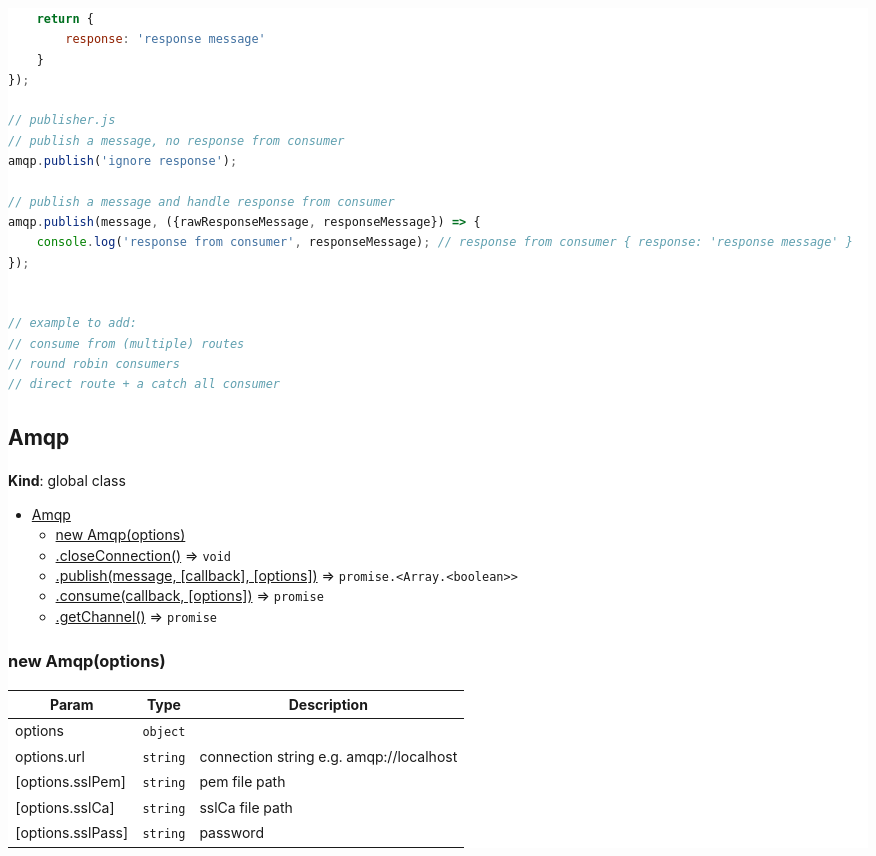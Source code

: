 ```javascript
    return {
        response: 'response message'
    }
});

// publisher.js
// publish a message, no response from consumer
amqp.publish('ignore response');

// publish a message and handle response from consumer
amqp.publish(message, ({rawResponseMessage, responseMessage}) => {
    console.log('response from consumer', responseMessage); // response from consumer { response: 'response message' }
});


// example to add:
// consume from (multiple) routes
// round robin consumers
// direct route + a catch all consumer

```
<a name="Amqp"></a>

## Amqp
**Kind**: global class  

* [Amqp](#Amqp)
    * [new Amqp(options)](#new_Amqp_new)
    * [.closeConnection()](#Amqp+closeConnection) ⇒ <code>void</code>
    * [.publish(message, [callback], [options])](#Amqp+publish) ⇒ <code>promise.&lt;Array.&lt;boolean&gt;&gt;</code>
    * [.consume(callback, [options])](#Amqp+consume) ⇒ <code>promise</code>
    * [.getChannel()](#Amqp+getChannel) ⇒ <code>promise</code>

<a name="new_Amqp_new"></a>

### new Amqp(options)

| Param | Type | Description |
| --- | --- | --- |
| options | <code>object</code> |  |
| options.url | <code>string</code> | connection string e.g. amqp://localhost |
| [options.sslPem] | <code>string</code> | pem file path |
| [options.sslCa] | <code>string</code> | sslCa file path |
| [options.sslPass] | <code>string</code> | password |

<a name="Amqp+closeConnection"></a>
